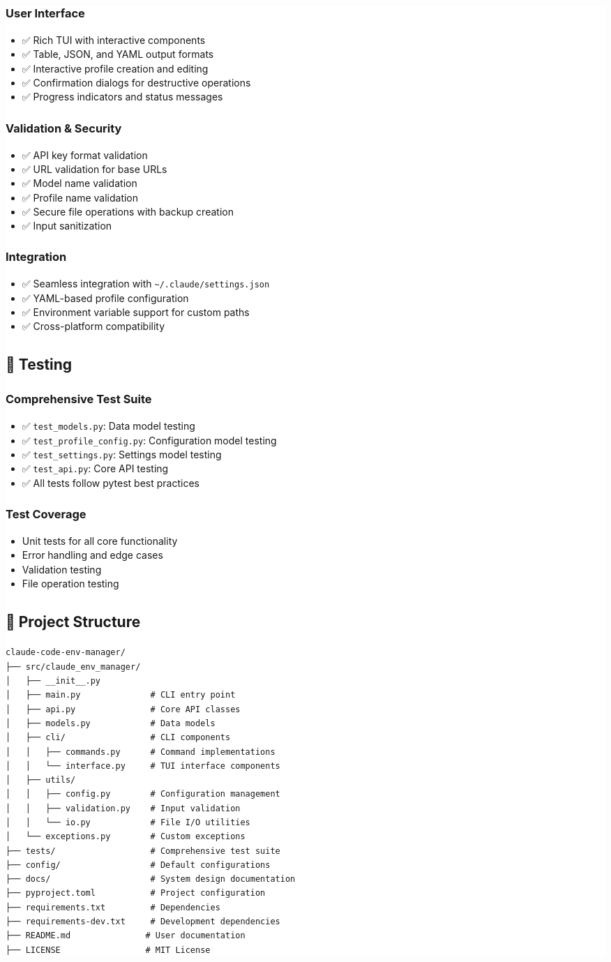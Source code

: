 ### User Interface
- ✅ Rich TUI with interactive components
- ✅ Table, JSON, and YAML output formats
- ✅ Interactive profile creation and editing
- ✅ Confirmation dialogs for destructive operations
- ✅ Progress indicators and status messages

### Validation & Security
- ✅ API key format validation
- ✅ URL validation for base URLs
- ✅ Model name validation
- ✅ Profile name validation
- ✅ Secure file operations with backup creation
- ✅ Input sanitization

### Integration
- ✅ Seamless integration with `~/.claude/settings.json`
- ✅ YAML-based profile configuration
- ✅ Environment variable support for custom paths
- ✅ Cross-platform compatibility

## 🧪 Testing

### Comprehensive Test Suite
- ✅ `test_models.py`: Data model testing
- ✅ `test_profile_config.py`: Configuration model testing  
- ✅ `test_settings.py`: Settings model testing
- ✅ `test_api.py`: Core API testing
- ✅ All tests follow pytest best practices

### Test Coverage
- Unit tests for all core functionality
- Error handling and edge cases
- Validation testing
- File operation testing

## 📁 Project Structure

```
claude-code-env-manager/
├── src/claude_env_manager/
│   ├── __init__.py
│   ├── main.py              # CLI entry point
│   ├── api.py               # Core API classes
│   ├── models.py            # Data models
│   ├── cli/                 # CLI components
│   │   ├── commands.py      # Command implementations
│   │   └── interface.py     # TUI interface components
│   ├── utils/
│   │   ├── config.py        # Configuration management
│   │   ├── validation.py    # Input validation
│   │   └── io.py            # File I/O utilities
│   └── exceptions.py        # Custom exceptions
├── tests/                   # Comprehensive test suite
├── config/                  # Default configurations
├── docs/                    # System design documentation
├── pyproject.toml           # Project configuration
├── requirements.txt         # Dependencies
├── requirements-dev.txt     # Development dependencies
├── README.md               # User documentation
├── LICENSE                 # MIT License
```